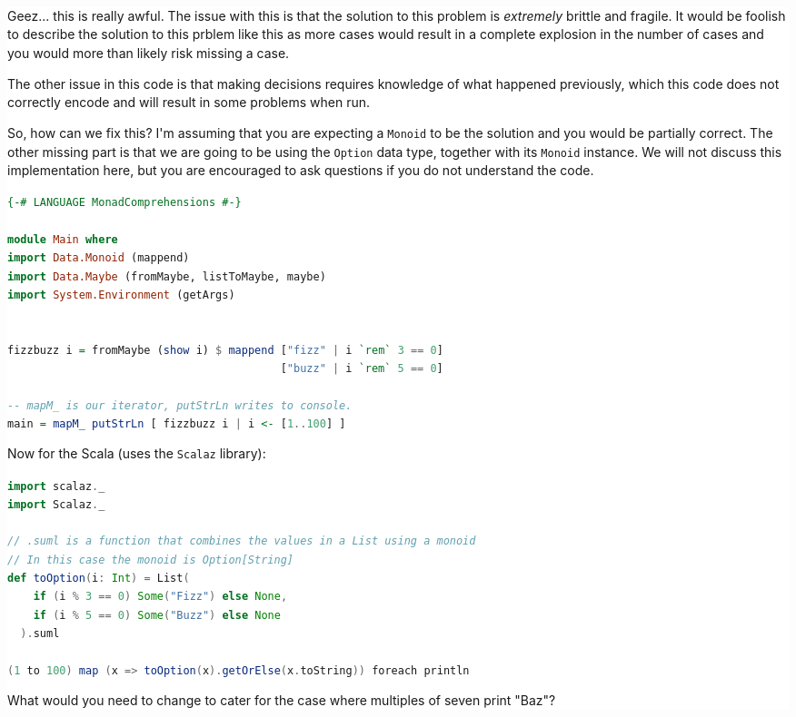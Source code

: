 Geez... this is really awful. The issue with this is that the solution to this
problem is _extremely_ brittle and fragile. It would be foolish to describe the
solution to this prblem like this as more cases would result in a complete
explosion in the number of cases and you would more than likely risk missing
a case.

The other issue in this code is that making decisions requires knowledge of
what happened previously, which this code does not correctly encode and will
result in some problems when run.

So, how can we fix this? I'm assuming that you are expecting a `Monoid` to be
the solution and you would be partially correct. The other missing part is that
we are going to be using the `Option` data type, together with its `Monoid`
instance. We will not discuss this implementation here, but you are encouraged
to ask questions if you do not understand the code.

```haskell
{-# LANGUAGE MonadComprehensions #-}

module Main where
import Data.Monoid (mappend)
import Data.Maybe (fromMaybe, listToMaybe, maybe)
import System.Environment (getArgs)


fizzbuzz i = fromMaybe (show i) $ mappend ["fizz" | i `rem` 3 == 0]
                                          ["buzz" | i `rem` 5 == 0]

-- mapM_ is our iterator, putStrLn writes to console.
main = mapM_ putStrLn [ fizzbuzz i | i <- [1..100] ]
```

Now for the Scala (uses the `Scalaz` library):

```scala
import scalaz._
import Scalaz._

// .suml is a function that combines the values in a List using a monoid
// In this case the monoid is Option[String]
def toOption(i: Int) = List(
    if (i % 3 == 0) Some("Fizz") else None,
    if (i % 5 == 0) Some("Buzz") else None
  ).suml

(1 to 100) map (x => toOption(x).getOrElse(x.toString)) foreach println
```

What would you need to change to cater for the case where multiples of seven
print "Baz"?
